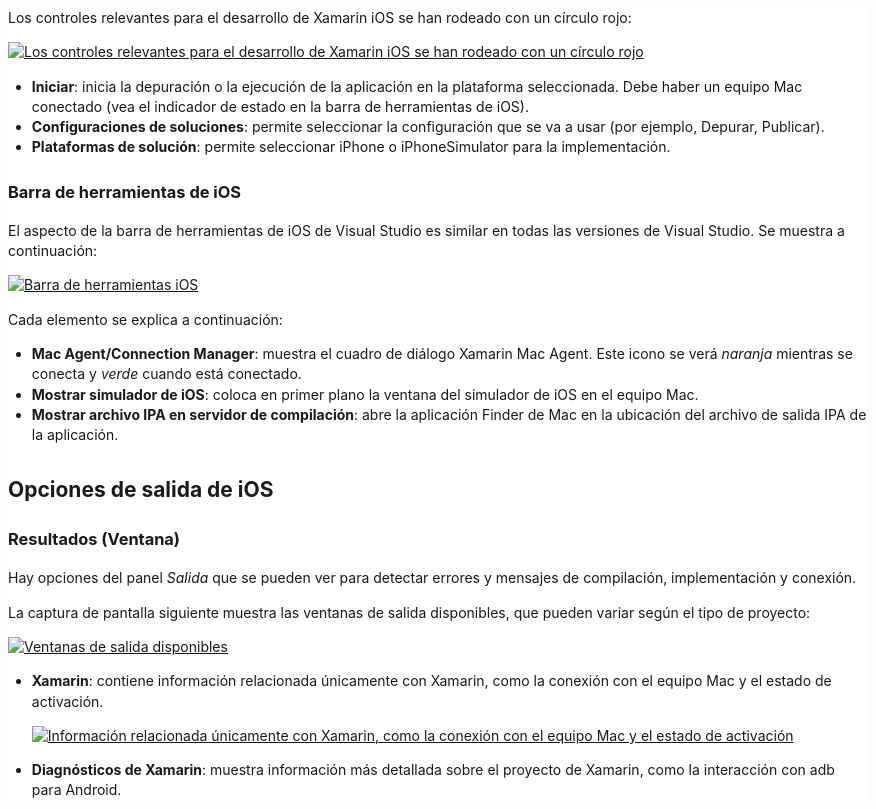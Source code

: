 Los controles relevantes para el desarrollo de Xamarin iOS se han rodeado con un círculo rojo:

 [ ![](introduction-to-xamarin-ios-for-visual-studio-images/03.png "Los controles relevantes para el desarrollo de Xamarin iOS se han rodeado con un círculo rojo")](introduction-to-xamarin-ios-for-visual-studio-images/03.png "Los controles relevantes para el desarrollo de Xamarin iOS se han rodeado con un círculo rojo")

-  **Iniciar**: inicia la depuración o la ejecución de la aplicación en la plataforma seleccionada. Debe haber un equipo Mac conectado (vea el indicador de estado en la barra de herramientas de iOS).
-  **Configuraciones de soluciones**: permite seleccionar la configuración que se va a usar (por ejemplo, Depurar, Publicar).
-  **Plataformas de solución**: permite seleccionar iPhone o iPhoneSimulator para la implementación.


### <a name="ios-toolbar"></a>Barra de herramientas de iOS

El aspecto de la barra de herramientas de iOS de Visual Studio es similar en todas las versiones de Visual Studio. Se muestra a continuación:

[ ![](introduction-to-xamarin-ios-for-visual-studio-images/iostoolbar.png "Barra de herramientas iOS")](introduction-to-xamarin-ios-for-visual-studio-images/iostoolbar.png)

Cada elemento se explica a continuación:

-  **Mac Agent/Connection Manager**: muestra el cuadro de diálogo Xamarin Mac Agent. Este icono se verá *naranja* mientras se conecta y *verde* cuando está conectado.
-  **Mostrar simulador de iOS**: coloca en primer plano la ventana del simulador de iOS en el equipo Mac.
-  **Mostrar archivo IPA en servidor de compilación**: abre la aplicación Finder de Mac en la ubicación del archivo de salida IPA de la aplicación.



## <a name="ios-output-options"></a>Opciones de salida de iOS


### <a name="output-window"></a>Resultados (Ventana)

Hay opciones del panel *Salida* que se pueden ver para detectar errores y mensajes de compilación, implementación y conexión.

La captura de pantalla siguiente muestra las ventanas de salida disponibles, que pueden variar según el tipo de proyecto:

[ ![](introduction-to-xamarin-ios-for-visual-studio-images/output-sml.png "Ventanas de salida disponibles")](introduction-to-xamarin-ios-for-visual-studio-images/output-large.png)

- **Xamarin**: contiene información relacionada únicamente con Xamarin, como la conexión con el equipo Mac y el estado de activación.

    [ ![](introduction-to-xamarin-ios-for-visual-studio-images/output3-sml.png "Información relacionada únicamente con Xamarin, como la conexión con el equipo Mac y el estado de activación")](introduction-to-xamarin-ios-for-visual-studio-images/output3-large.png)

- **Diagnósticos de Xamarin**: muestra información más detallada sobre el proyecto de Xamarin, como la interacción con adb para Android.
